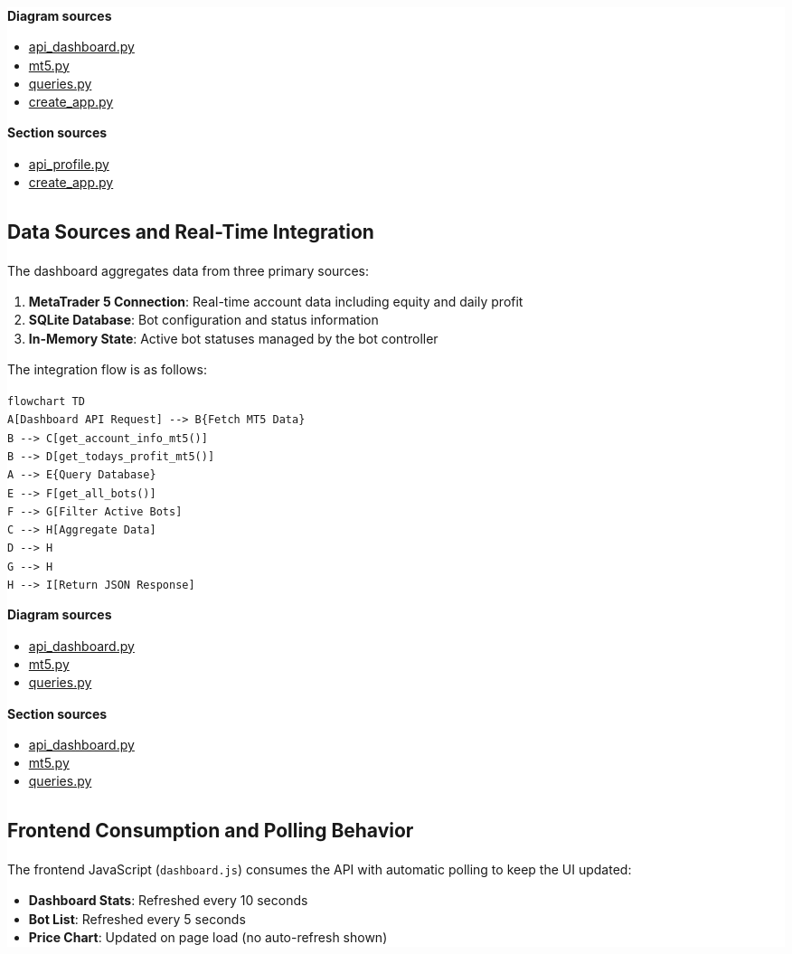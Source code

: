```mermaid
```

**Diagram sources**
- [api_dashboard.py](file://core/routes/api_dashboard.py)
- [mt5.py](file://core/utils/mt5.py)
- [queries.py](file://core/db/queries.py)
- [create_app.py](file://core/__init__.py)

**Section sources**
- [api_profile.py](file://core/routes/api_profile.py#L15-L20)
- [create_app.py](file://core/__init__.py#L45)

## Data Sources and Real-Time Integration

The dashboard aggregates data from three primary sources:

1. **MetaTrader 5 Connection**: Real-time account data including equity and daily profit
2. **SQLite Database**: Bot configuration and status information
3. **In-Memory State**: Active bot statuses managed by the bot controller

The integration flow is as follows:

```mermaid
flowchart TD
A[Dashboard API Request] --> B{Fetch MT5 Data}
B --> C[get_account_info_mt5()]
B --> D[get_todays_profit_mt5()]
A --> E{Query Database}
E --> F[get_all_bots()]
F --> G[Filter Active Bots]
C --> H[Aggregate Data]
D --> H
G --> H
H --> I[Return JSON Response]
```

**Diagram sources**
- [api_dashboard.py](file://core/routes/api_dashboard.py)
- [mt5.py](file://core/utils/mt5.py)
- [queries.py](file://core/db/queries.py)

**Section sources**
- [api_dashboard.py](file://core/routes/api_dashboard.py#L10-L25)
- [mt5.py](file://core/utils/mt5.py#L30-L75)
- [queries.py](file://core/db/queries.py#L5-L15)

## Frontend Consumption and Polling Behavior

The frontend JavaScript (`dashboard.js`) consumes the API with automatic polling to keep the UI updated:

- **Dashboard Stats**: Refreshed every 10 seconds
- **Bot List**: Refreshed every 5 seconds
- **Price Chart**: Updated on page load (no auto-refresh shown)
